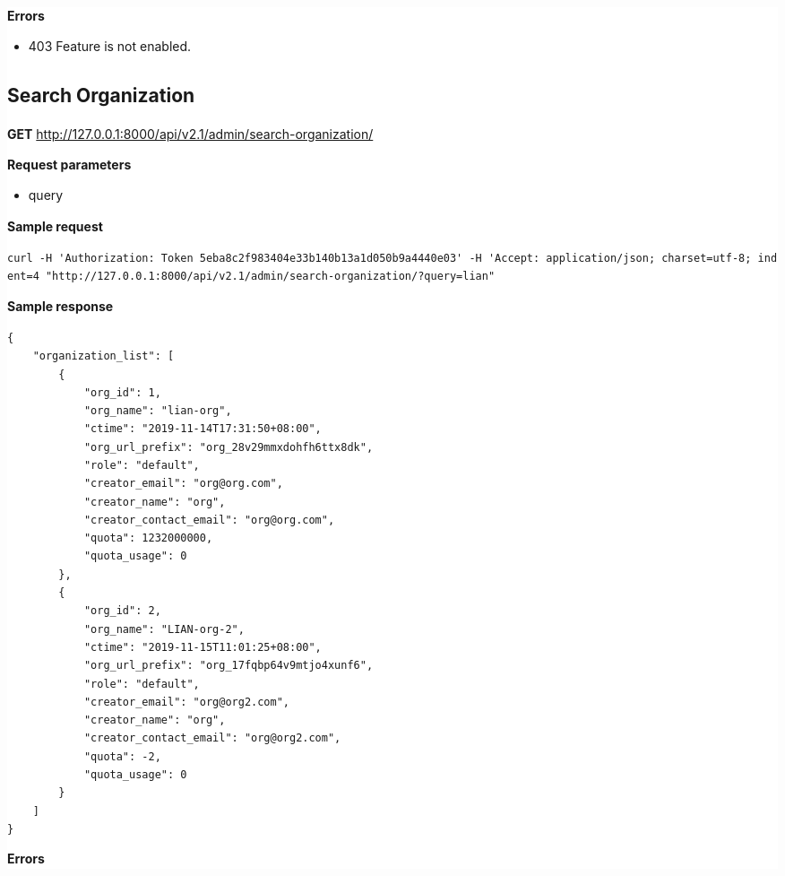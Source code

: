 **Errors**

* 403 Feature is not enabled.

## Search Organization

**GET** <http://127.0.0.1:8000/api/v2.1/admin/search-organization/>

**Request parameters**

* query

**Sample request**

```
curl -H 'Authorization: Token 5eba8c2f983404e33b140b13a1d050b9a4440e03' -H 'Accept: application/json; charset=utf-8; indent=4 "http://127.0.0.1:8000/api/v2.1/admin/search-organization/?query=lian"

```

**Sample response**

```
{
    "organization_list": [
        {
            "org_id": 1,
            "org_name": "lian-org",
            "ctime": "2019-11-14T17:31:50+08:00",
            "org_url_prefix": "org_28v29mmxdohfh6ttx8dk",
            "role": "default",
            "creator_email": "org@org.com",
            "creator_name": "org",
            "creator_contact_email": "org@org.com",
            "quota": 1232000000,
            "quota_usage": 0
        },
        {
            "org_id": 2,
            "org_name": "LIAN-org-2",
            "ctime": "2019-11-15T11:01:25+08:00",
            "org_url_prefix": "org_17fqbp64v9mtjo4xunf6",
            "role": "default",
            "creator_email": "org@org2.com",
            "creator_name": "org",
            "creator_contact_email": "org@org2.com",
            "quota": -2,
            "quota_usage": 0
        }
    ]
}

```

**Errors**
